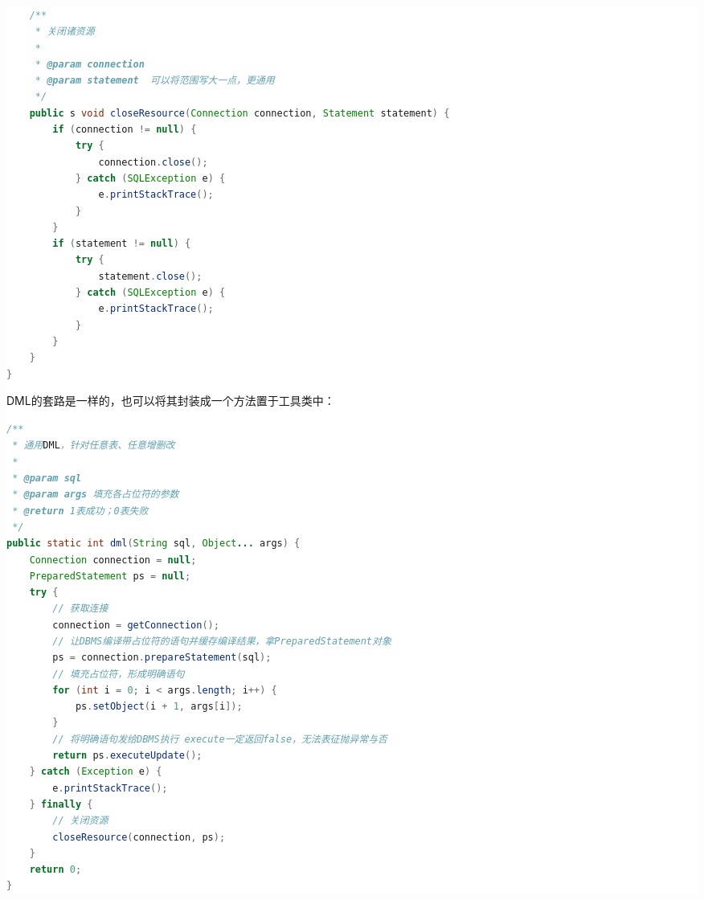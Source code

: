 ```java
	/**
	 * 关闭诸资源
	 * 
	 * @param connection
	 * @param statement  可以将范围写大一点，更通用
	 */
	public s void closeResource(Connection connection, Statement statement) {
		if (connection != null) {
			try {
				connection.close();
			} catch (SQLException e) {
				e.printStackTrace();
			}
		}
		if (statement != null) {
			try {
				statement.close();
			} catch (SQLException e) {
				e.printStackTrace();
			}
		}
	}
}
```

DML的套路是一样的，也可以将其封装成一个方法置于工具类中：

```java
/**
 * 通用DML，针对任意表、任意增删改
 * 
 * @param sql
 * @param args 填充各占位符的参数
 * @return 1表成功；0表失败
 */
public static int dml(String sql, Object... args) {
    Connection connection = null;
    PreparedStatement ps = null;
    try {
        // 获取连接
        connection = getConnection();
        // 让DBMS编译带占位符的语句并缓存编译结果，拿PreparedStatement对象
        ps = connection.prepareStatement(sql);
        // 填充占位符，形成明确语句
        for (int i = 0; i < args.length; i++) {
            ps.setObject(i + 1, args[i]);
        }
        // 将明确语句发给DBMS执行 execute一定返回false，无法表征抛异常与否
        return ps.executeUpdate();
    } catch (Exception e) {
        e.printStackTrace();
    } finally {
        // 关闭资源
        closeResource(connection, ps);
    }
    return 0;
}
```

